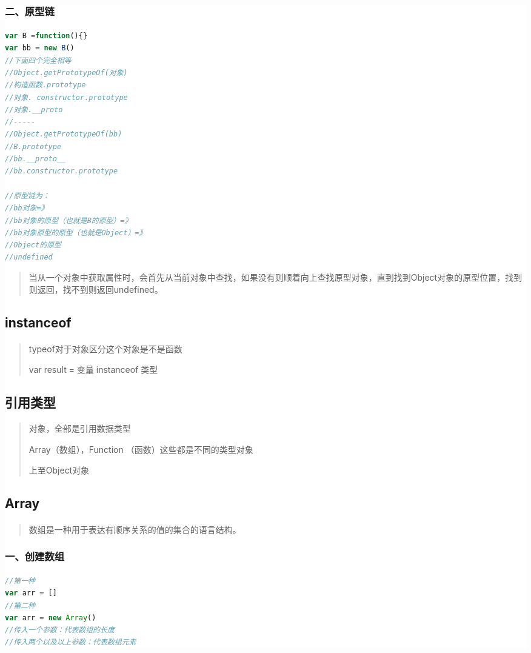 ### 二、原型链

```js
var B =function(){}
var bb = new B()
//下面四个完全相等
//Object.getPrototypeOf(对象)
//构造函数.prototype
//对象. constructor.prototype
//对象.__proto
//-----
//Object.getPrototypeOf(bb)
//B.prototype
//bb.__proto__
//bb.constructor.prototype

//原型链为：
//bb对象=》
//bb对象的原型（也就是B的原型）=》
//bb对象原型的原型（也就是Object）=》
//Object的原型
//undefined
```

> 当从一个对象中获取属性时，会首先从当前对象中查找，如果没有则顺着向上查找原型对象，直到找到Object对象的原型位置，找到则返回，找不到则返回undefined。

## instanceof

> typeof对于对象区分这个对象是不是函数
>
> var result = 变量 instanceof 类型

## 引用类型

> 对象，全部是引用数据类型
>
> Array（数组），Function （函数）这些都是不同的类型对象
>
> 上至Object对象

## Array

> 数组是一种用于表达有顺序关系的值的集合的语言结构。

### 一、创建数组

```js
//第一种
var arr = []
//第二种
var arr = new Array()
//传入一个参数：代表数组的长度
//传入两个以及以上参数：代表数组元素
```
